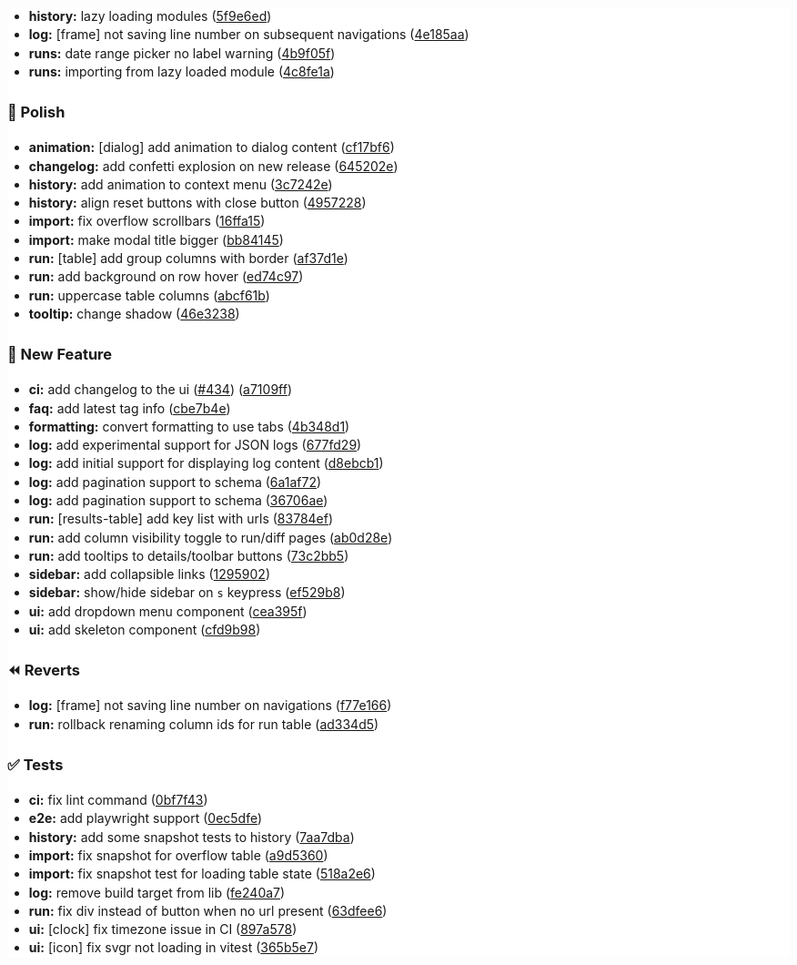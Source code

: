 * **history:** lazy loading modules ([5f9e6ed](#))
* **log:** [frame] not saving line number on subsequent navigations ([4e185aa](#))
* **runs:** date range picker no label warning ([4b9f05f](#))
* **runs:** importing from lazy loaded module ([4c8fe1a](#))

### 💅 Polish

* **animation:** [dialog] add animation to dialog content ([cf17bf6](#))
* **changelog:** add confetti explosion on new release ([645202e](#))
* **history:** add animation to context menu ([3c7242e](#))
* **history:** align reset buttons with close button ([4957228](#))
* **import:** fix overflow scrollbars ([16ffa15](#))
* **import:** make modal title bigger ([bb84145](#))
* **run:** [table] add group columns with border ([af37d1e](#))
* **run:** add background on row hover ([ed74c97](#))
* **run:** uppercase table columns ([abcf61b](#))
* **tooltip:** change shadow ([46e3238](#))

### 🚀 New Feature

* **ci:** add changelog to the ui ([#434](#)) ([a7109ff](#))
* **faq:** add latest tag info ([cbe7b4e](#))
* **formatting:** convert formatting to use tabs ([4b348d1](#))
* **log:** add experimental support for JSON logs ([677fd29](#))
* **log:** add initial support for displaying log content ([d8ebcb1](#))
* **log:** add pagination support to schema ([6a1af72](#))
* **log:** add pagination support to schema ([36706ae](#))
* **run:** [results-table] add key list with urls ([83784ef](#))
* **run:** add column visibility toggle to run/diff pages ([ab0d28e](#))
* **run:** add tooltips to details/toolbar buttons ([73c2bb5](#))
* **sidebar:** add collapsible links ([1295902](#))
* **sidebar:** show/hide sidebar on `s` keypress ([ef529b8](#))
* **ui:** add dropdown menu component ([cea395f](#))
* **ui:** add skeleton component ([cfd9b98](#))

### ⏪ Reverts

* **log:** [frame] not saving line number on navigations ([f77e166](#))
* **run:** rollback renaming column ids for run table ([ad334d5](#))

### ✅ Tests

* **ci:** fix lint command ([0bf7f43](#))
* **e2e:** add playwright support ([0ec5dfe](#))
* **history:** add some snapshot tests to history ([7aa7dba](#))
* **import:** fix snapshot for overflow table ([a9d5360](#))
* **import:** fix snapshot test for loading table state ([518a2e6](#))
* **log:** remove build target from lib ([fe240a7](#))
* **run:** fix div instead of button when no url present ([63dfee6](#))
* **ui:** [clock] fix timezone issue in CI ([897a578](#))
* **ui:** [icon] fix svgr not loading in vitest ([365b5e7](#))
